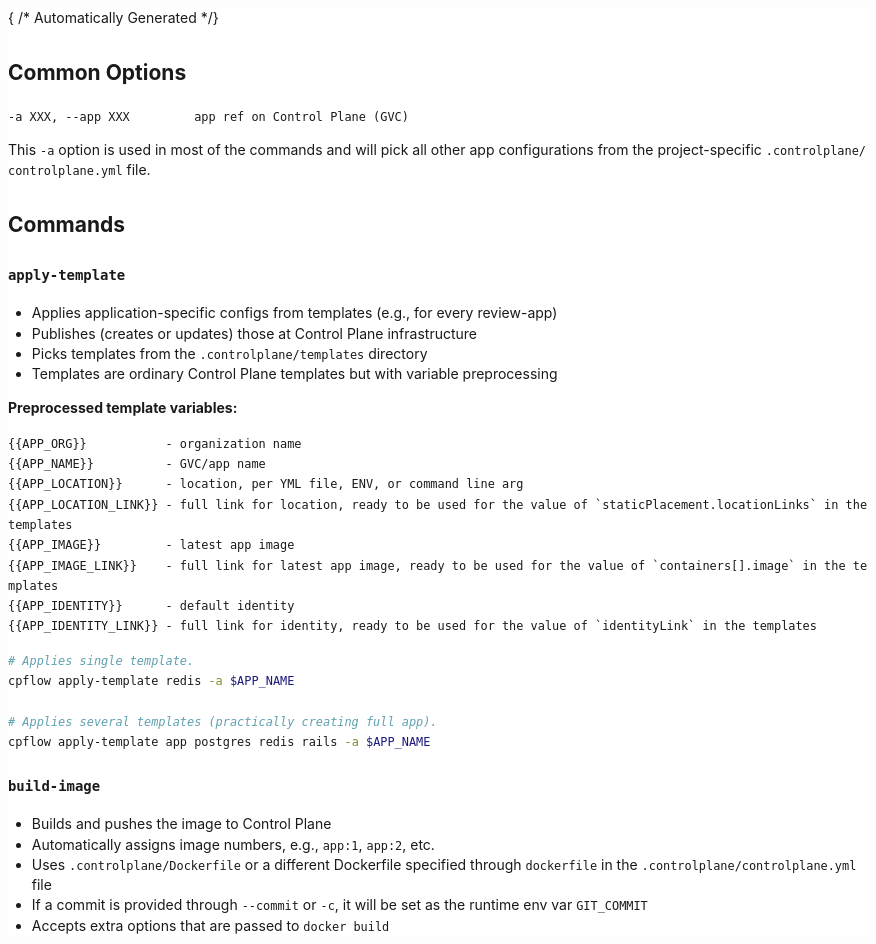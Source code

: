 { /* Automatically Generated  */}

## Common Options

```
-a XXX, --app XXX         app ref on Control Plane (GVC)
```

This `-a` option is used in most of the commands and will pick all other app configurations from the project-specific
`.controlplane/controlplane.yml` file.

## Commands

### `apply-template`

- Applies application-specific configs from templates (e.g., for every review-app)
- Publishes (creates or updates) those at Control Plane infrastructure
- Picks templates from the `.controlplane/templates` directory
- Templates are ordinary Control Plane templates but with variable preprocessing

**Preprocessed template variables:**

```
{{APP_ORG}}           - organization name
{{APP_NAME}}          - GVC/app name
{{APP_LOCATION}}      - location, per YML file, ENV, or command line arg
{{APP_LOCATION_LINK}} - full link for location, ready to be used for the value of `staticPlacement.locationLinks` in the templates
{{APP_IMAGE}}         - latest app image
{{APP_IMAGE_LINK}}    - full link for latest app image, ready to be used for the value of `containers[].image` in the templates
{{APP_IDENTITY}}      - default identity
{{APP_IDENTITY_LINK}} - full link for identity, ready to be used for the value of `identityLink` in the templates
```

```sh
# Applies single template.
cpflow apply-template redis -a $APP_NAME

# Applies several templates (practically creating full app).
cpflow apply-template app postgres redis rails -a $APP_NAME
```

### `build-image`

- Builds and pushes the image to Control Plane
- Automatically assigns image numbers, e.g., `app:1`, `app:2`, etc.
- Uses `.controlplane/Dockerfile` or a different Dockerfile specified through `dockerfile` in the `.controlplane/controlplane.yml` file
- If a commit is provided through `--commit` or `-c`, it will be set as the runtime env var `GIT_COMMIT`
- Accepts extra options that are passed to `docker build`
